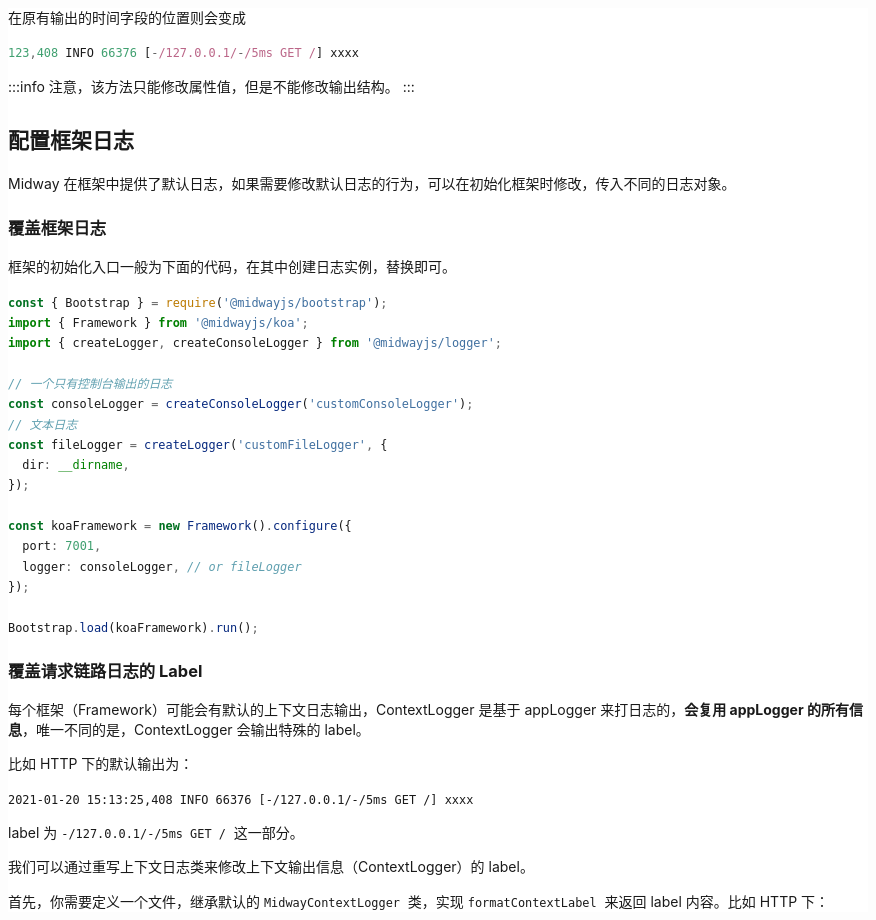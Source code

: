 在原有输出的时间字段的位置则会变成

```typescript
123,408 INFO 66376 [-/127.0.0.1/-/5ms GET /] xxxx
```

:::info
注意，该方法只能修改属性值，但是不能修改输出结构。
:::



## 配置框架日志

Midway 在框架中提供了默认日志，如果需要修改默认日志的行为，可以在初始化框架时修改，传入不同的日志对象。

### 覆盖框架日志

框架的初始化入口一般为下面的代码，在其中创建日志实例，替换即可。

```typescript
const { Bootstrap } = require('@midwayjs/bootstrap');
import { Framework } from '@midwayjs/koa';
import { createLogger, createConsoleLogger } from '@midwayjs/logger';

// 一个只有控制台输出的日志
const consoleLogger = createConsoleLogger('customConsoleLogger');
// 文本日志
const fileLogger = createLogger('customFileLogger', {
  dir: __dirname,
});

const koaFramework = new Framework().configure({
  port: 7001,
  logger: consoleLogger, // or fileLogger
});

Bootstrap.load(koaFramework).run();
```

### 覆盖请求链路日志的 Label

每个框架（Framework）可能会有默认的上下文日志输出，ContextLogger 是基于 appLogger 来打日志的，**会复用 appLogger 的所有信息**，唯一不同的是，ContextLogger 会输出特殊的 label。

比如 HTTP 下的默认输出为：

```
2021-01-20 15:13:25,408 INFO 66376 [-/127.0.0.1/-/5ms GET /] xxxx
```

label 为 `-/127.0.0.1/-/5ms GET /`  这一部分。

我们可以通过重写上下文日志类来修改上下文输出信息（ContextLogger）的 label。

首先，你需要定义一个文件，继承默认的 `MidwayContextLogger`  类，实现 `formatContextLabel`  来返回 label 内容。比如 HTTP 下：
